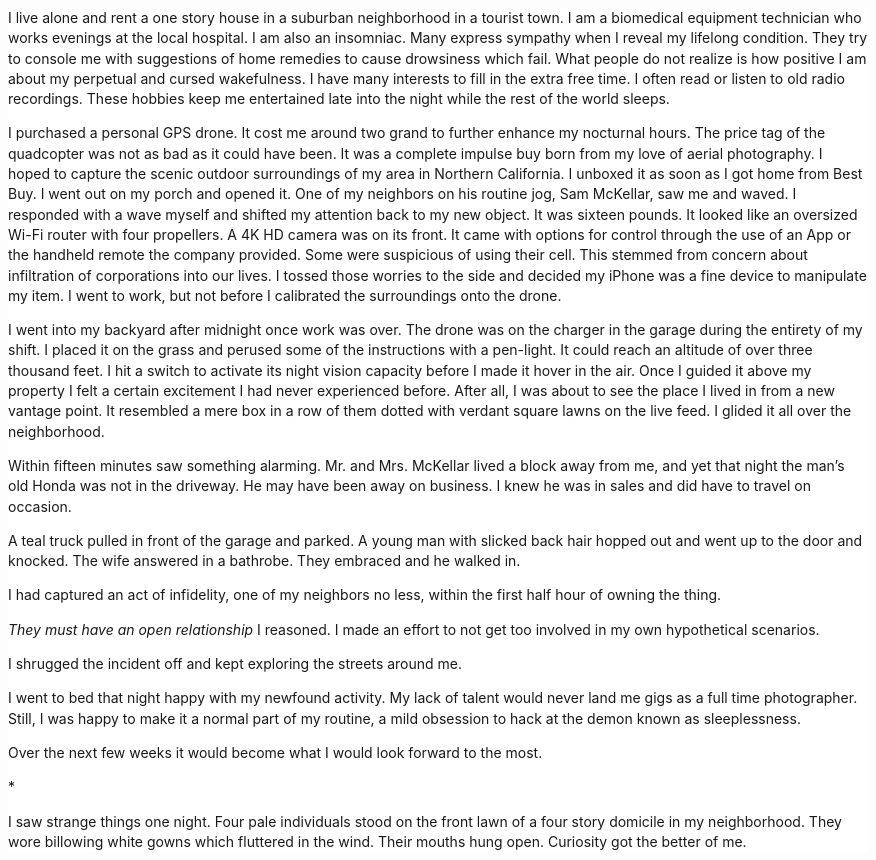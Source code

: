 I live alone and rent a one story house in a suburban neighborhood in a tourist town. I am a biomedical equipment technician who works evenings at the local hospital. I am also an insomniac. Many express sympathy when I reveal my lifelong condition. They try to console me with suggestions of home remedies to cause drowsiness which fail. What people do not realize is how positive I am about my perpetual and cursed wakefulness. I have many interests to fill in the extra free time. I often read or listen to old radio recordings. These hobbies keep me entertained late into the night while the rest of the world sleeps. 

I purchased a personal GPS drone. It cost me around two grand to further enhance my nocturnal hours. The price tag of the quadcopter was not as bad as it could have been. It was a complete impulse buy born from my love of aerial photography. I hoped to capture the scenic outdoor surroundings of my area in Northern California. I unboxed it as soon as I got home from Best Buy. I went out on my porch and opened it. One of my neighbors on his routine jog, Sam McKellar, saw me and waved. I responded with a wave myself and shifted my attention back to my new object. It was sixteen pounds. It looked like an oversized Wi-Fi router with four propellers. A 4K HD camera was on its front. It came with options for control through the use of an App or the handheld remote the company provided. Some were suspicious of using their cell. This stemmed from concern about infiltration of corporations into our lives. I tossed those worries to the side and decided my iPhone was a fine device to manipulate my item. I went to work, but not before I calibrated the surroundings onto the drone. 

I went into my backyard after midnight once work was over. The drone was on the charger in the garage during the entirety of my shift. I placed it on the grass and perused some of the instructions with a pen-light. It could reach an altitude of over three thousand feet. I hit a switch to activate its night vision capacity before I made it hover in the air. Once I guided it above my property I felt a certain excitement I had never experienced before. After all, I was about to see the place I lived in from a new vantage point. It resembled a mere box in a row of them dotted with verdant square lawns on the live feed. I glided it all over the neighborhood.

Within fifteen minutes saw something alarming. Mr. and Mrs. McKellar lived a block away from me, and yet that night the man’s old Honda was not in the driveway. He may have been away on business. I knew he was in sales and did have to travel on occasion. 

A teal truck pulled in front of the garage and parked. A young man with slicked back hair hopped out and went up to the door and knocked. The wife answered in a bathrobe. They embraced and he walked in. 

I had captured an act of infidelity, one of my neighbors no less, within the first half hour of owning the thing. 

*They must have an open relationship* I reasoned. I made an effort to not get too involved in my own hypothetical scenarios. 

I shrugged the incident off and kept exploring the streets around me.   

I went to bed that night happy with my newfound activity. My lack of talent would never land me gigs as a full time photographer. Still, I was happy to make it a normal part of my routine, a mild obsession to hack at the demon known as sleeplessness. 

Over the next few weeks it would become what I would look forward to the most.

\*

I saw strange things one night. Four pale individuals stood on the front lawn of a four story domicile in my neighborhood. They wore billowing white gowns which fluttered in the wind. Their mouths hung open. Curiosity got the better of me. 
